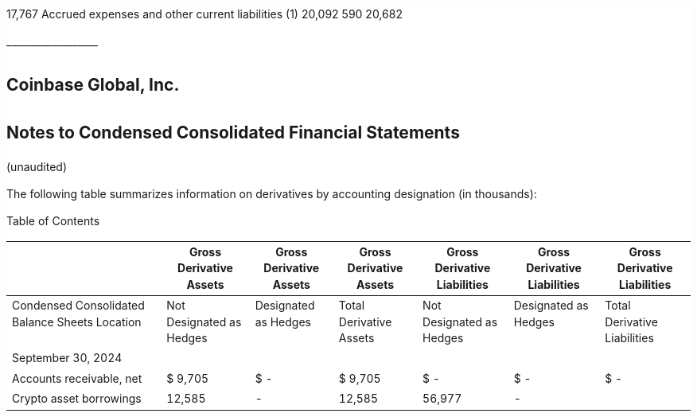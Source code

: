 <td>17,767</td>
</tr>
<tr>
<td>Accrued expenses and other current liabilities (1)</td>
<td>20,092</td>
<td>590</td>
<td>20,682</td>
</tr>
</tbody>
</table>
<p>__________________</p>
<h2>Coinbase Global, Inc.</h2>
<h2>Notes to Condensed Consolidated Financial Statements</h2>
<p>(unaudited)</p>
<p>The following table summarizes information on derivatives by accounting designation (in thousands):</p>
<p>Table of Contents</p>
<table>
<thead>
<tr>
<th></th>
<th>Gross Derivative Assets</th>
<th>Gross Derivative Assets</th>
<th>Gross Derivative Assets</th>
<th>Gross Derivative Liabilities</th>
<th>Gross Derivative Liabilities</th>
<th>Gross Derivative Liabilities</th>
</tr>
</thead>
<tbody>
<tr>
<td>Condensed Consolidated Balance Sheets Location</td>
<td>Not Designated as Hedges</td>
<td>Designated as Hedges</td>
<td>Total Derivative Assets</td>
<td>Not Designated as Hedges</td>
<td>Designated as Hedges</td>
<td>Total Derivative Liabilities</td>
</tr>
<tr>
<td>September 30, 2024</td>
<td></td>
<td></td>
<td></td>
<td></td>
<td></td>
<td></td>
</tr>
<tr>
<td>Accounts receivable, net</td>
<td>$ 9,705</td>
<td>$ -</td>
<td>$ 9,705</td>
<td>$ -</td>
<td>$ -</td>
<td>$ -</td>
</tr>
<tr>
<td>Crypto asset borrowings</td>
<td>12,585</td>
<td>-</td>
<td>12,585</td>
<td>56,977</td>
<td>-</td>